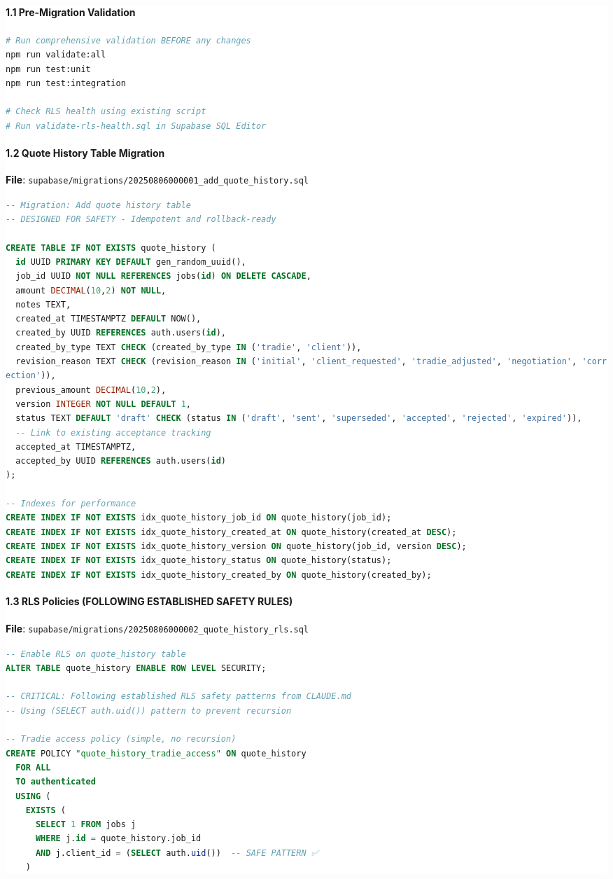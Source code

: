 #### 1.1 Pre-Migration Validation
```bash
# Run comprehensive validation BEFORE any changes
npm run validate:all
npm run test:unit
npm run test:integration

# Check RLS health using existing script
# Run validate-rls-health.sql in Supabase SQL Editor
```

#### 1.2 Quote History Table Migration
**File**: `supabase/migrations/20250806000001_add_quote_history.sql`

```sql
-- Migration: Add quote history table
-- DESIGNED FOR SAFETY - Idempotent and rollback-ready

CREATE TABLE IF NOT EXISTS quote_history (
  id UUID PRIMARY KEY DEFAULT gen_random_uuid(),
  job_id UUID NOT NULL REFERENCES jobs(id) ON DELETE CASCADE,
  amount DECIMAL(10,2) NOT NULL,
  notes TEXT,
  created_at TIMESTAMPTZ DEFAULT NOW(),
  created_by UUID REFERENCES auth.users(id),
  created_by_type TEXT CHECK (created_by_type IN ('tradie', 'client')),
  revision_reason TEXT CHECK (revision_reason IN ('initial', 'client_requested', 'tradie_adjusted', 'negotiation', 'correction')),
  previous_amount DECIMAL(10,2),
  version INTEGER NOT NULL DEFAULT 1,
  status TEXT DEFAULT 'draft' CHECK (status IN ('draft', 'sent', 'superseded', 'accepted', 'rejected', 'expired')),
  -- Link to existing acceptance tracking
  accepted_at TIMESTAMPTZ,
  accepted_by UUID REFERENCES auth.users(id)
);

-- Indexes for performance
CREATE INDEX IF NOT EXISTS idx_quote_history_job_id ON quote_history(job_id);
CREATE INDEX IF NOT EXISTS idx_quote_history_created_at ON quote_history(created_at DESC);
CREATE INDEX IF NOT EXISTS idx_quote_history_version ON quote_history(job_id, version DESC);
CREATE INDEX IF NOT EXISTS idx_quote_history_status ON quote_history(status);
CREATE INDEX IF NOT EXISTS idx_quote_history_created_by ON quote_history(created_by);
```

#### 1.3 RLS Policies (FOLLOWING ESTABLISHED SAFETY RULES)
**File**: `supabase/migrations/20250806000002_quote_history_rls.sql`

```sql
-- Enable RLS on quote_history table
ALTER TABLE quote_history ENABLE ROW LEVEL SECURITY;

-- CRITICAL: Following established RLS safety patterns from CLAUDE.md
-- Using (SELECT auth.uid()) pattern to prevent recursion

-- Tradie access policy (simple, no recursion)
CREATE POLICY "quote_history_tradie_access" ON quote_history
  FOR ALL
  TO authenticated  
  USING (
    EXISTS (
      SELECT 1 FROM jobs j 
      WHERE j.id = quote_history.job_id 
      AND j.client_id = (SELECT auth.uid())  -- SAFE PATTERN ✅
    )
```